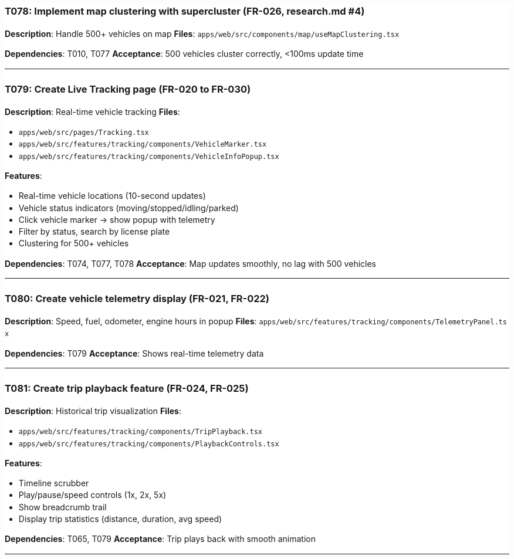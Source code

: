 ### T078: Implement map clustering with supercluster (FR-026, research.md #4)
**Description**: Handle 500+ vehicles on map
**Files**: `apps/web/src/components/map/useMapClustering.tsx`

**Dependencies**: T010, T077
**Acceptance**: 500 vehicles cluster correctly, <100ms update time

---

### T079: Create Live Tracking page (FR-020 to FR-030)
**Description**: Real-time vehicle tracking
**Files**:
- `apps/web/src/pages/Tracking.tsx`
- `apps/web/src/features/tracking/components/VehicleMarker.tsx`
- `apps/web/src/features/tracking/components/VehicleInfoPopup.tsx`

**Features**:
- Real-time vehicle locations (10-second updates)
- Vehicle status indicators (moving/stopped/idling/parked)
- Click vehicle marker → show popup with telemetry
- Filter by status, search by license plate
- Clustering for 500+ vehicles

**Dependencies**: T074, T077, T078
**Acceptance**: Map updates smoothly, no lag with 500 vehicles

---

### T080: Create vehicle telemetry display (FR-021, FR-022)
**Description**: Speed, fuel, odometer, engine hours in popup
**Files**: `apps/web/src/features/tracking/components/TelemetryPanel.tsx`

**Dependencies**: T079
**Acceptance**: Shows real-time telemetry data

---

### T081: Create trip playback feature (FR-024, FR-025)
**Description**: Historical trip visualization
**Files**:
- `apps/web/src/features/tracking/components/TripPlayback.tsx`
- `apps/web/src/features/tracking/components/PlaybackControls.tsx`

**Features**:
- Timeline scrubber
- Play/pause/speed controls (1x, 2x, 5x)
- Show breadcrumb trail
- Display trip statistics (distance, duration, avg speed)

**Dependencies**: T065, T079
**Acceptance**: Trip plays back with smooth animation

---